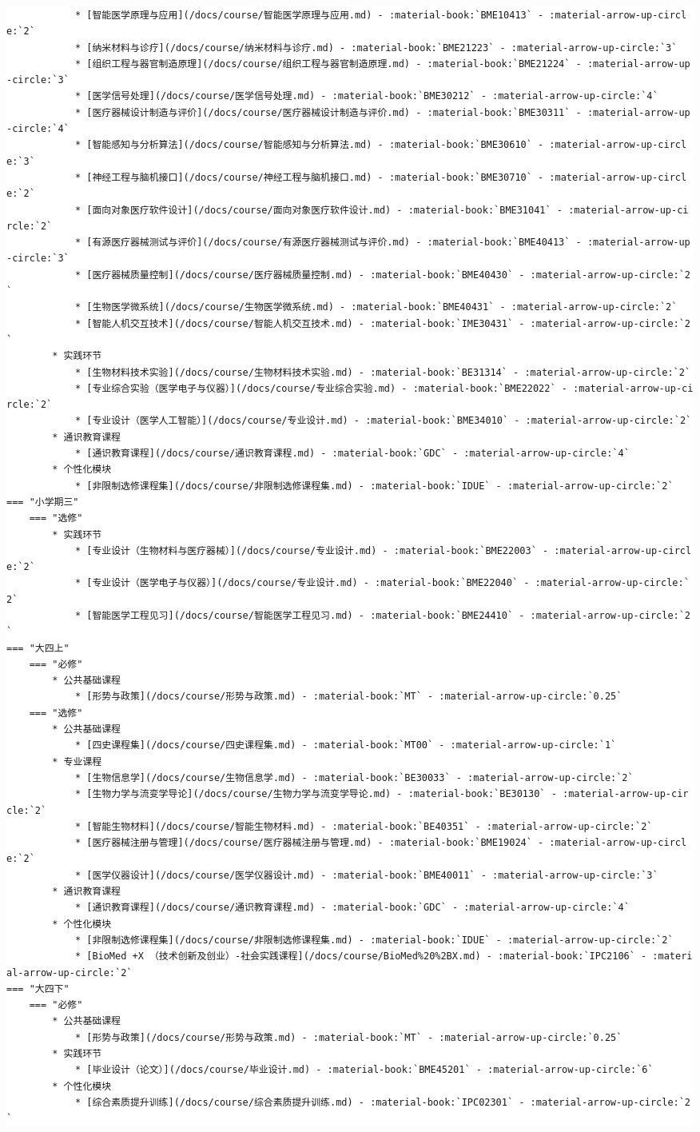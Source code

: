                 * [智能医学原理与应用](/docs/course/智能医学原理与应用.md) - :material-book:`BME10413` - :material-arrow-up-circle:`2`  
                * [纳米材料与诊疗](/docs/course/纳米材料与诊疗.md) - :material-book:`BME21223` - :material-arrow-up-circle:`3`  
                * [组织工程与器官制造原理](/docs/course/组织工程与器官制造原理.md) - :material-book:`BME21224` - :material-arrow-up-circle:`3`  
                * [医学信号处理](/docs/course/医学信号处理.md) - :material-book:`BME30212` - :material-arrow-up-circle:`4`  
                * [医疗器械设计制造与评价](/docs/course/医疗器械设计制造与评价.md) - :material-book:`BME30311` - :material-arrow-up-circle:`4`  
                * [智能感知与分析算法](/docs/course/智能感知与分析算法.md) - :material-book:`BME30610` - :material-arrow-up-circle:`3`  
                * [神经工程与脑机接口](/docs/course/神经工程与脑机接口.md) - :material-book:`BME30710` - :material-arrow-up-circle:`2`  
                * [面向对象医疗软件设计](/docs/course/面向对象医疗软件设计.md) - :material-book:`BME31041` - :material-arrow-up-circle:`2`  
                * [有源医疗器械测试与评价](/docs/course/有源医疗器械测试与评价.md) - :material-book:`BME40413` - :material-arrow-up-circle:`3`  
                * [医疗器械质量控制](/docs/course/医疗器械质量控制.md) - :material-book:`BME40430` - :material-arrow-up-circle:`2`  
                * [生物医学微系统](/docs/course/生物医学微系统.md) - :material-book:`BME40431` - :material-arrow-up-circle:`2`  
                * [智能人机交互技术](/docs/course/智能人机交互技术.md) - :material-book:`IME30431` - :material-arrow-up-circle:`2`  
            * 实践环节
                * [生物材料技术实验](/docs/course/生物材料技术实验.md) - :material-book:`BE31314` - :material-arrow-up-circle:`2`  
                * [专业综合实验（医学电子与仪器）](/docs/course/专业综合实验.md) - :material-book:`BME22022` - :material-arrow-up-circle:`2`  
                * [专业设计（医学人工智能）](/docs/course/专业设计.md) - :material-book:`BME34010` - :material-arrow-up-circle:`2`  
            * 通识教育课程
                * [通识教育课程](/docs/course/通识教育课程.md) - :material-book:`GDC` - :material-arrow-up-circle:`4`  
            * 个性化模块
                * [非限制选修课程集](/docs/course/非限制选修课程集.md) - :material-book:`IDUE` - :material-arrow-up-circle:`2`  
    === "小学期三"  
        === "选修"  
            * 实践环节
                * [专业设计（生物材料与医疗器械）](/docs/course/专业设计.md) - :material-book:`BME22003` - :material-arrow-up-circle:`2`  
                * [专业设计（医学电子与仪器）](/docs/course/专业设计.md) - :material-book:`BME22040` - :material-arrow-up-circle:`2`  
                * [智能医学工程见习](/docs/course/智能医学工程见习.md) - :material-book:`BME24410` - :material-arrow-up-circle:`2`  
    === "大四上"  
        === "必修"  
            * 公共基础课程
                * [形势与政策](/docs/course/形势与政策.md) - :material-book:`MT` - :material-arrow-up-circle:`0.25`  
        === "选修"  
            * 公共基础课程
                * [四史课程集](/docs/course/四史课程集.md) - :material-book:`MT00` - :material-arrow-up-circle:`1`  
            * 专业课程
                * [生物信息学](/docs/course/生物信息学.md) - :material-book:`BE30033` - :material-arrow-up-circle:`2`  
                * [生物力学与流变学导论](/docs/course/生物力学与流变学导论.md) - :material-book:`BE30130` - :material-arrow-up-circle:`2`  
                * [智能生物材料](/docs/course/智能生物材料.md) - :material-book:`BE40351` - :material-arrow-up-circle:`2`  
                * [医疗器械注册与管理](/docs/course/医疗器械注册与管理.md) - :material-book:`BME19024` - :material-arrow-up-circle:`2`  
                * [医学仪器设计](/docs/course/医学仪器设计.md) - :material-book:`BME40011` - :material-arrow-up-circle:`3`  
            * 通识教育课程
                * [通识教育课程](/docs/course/通识教育课程.md) - :material-book:`GDC` - :material-arrow-up-circle:`4`  
            * 个性化模块
                * [非限制选修课程集](/docs/course/非限制选修课程集.md) - :material-book:`IDUE` - :material-arrow-up-circle:`2`  
                * [BioMed +X （技术创新及创业）-社会实践课程](/docs/course/BioMed%20%2BX.md) - :material-book:`IPC2106` - :material-arrow-up-circle:`2`  
    === "大四下"  
        === "必修"  
            * 公共基础课程
                * [形势与政策](/docs/course/形势与政策.md) - :material-book:`MT` - :material-arrow-up-circle:`0.25`  
            * 实践环节
                * [毕业设计（论文）](/docs/course/毕业设计.md) - :material-book:`BME45201` - :material-arrow-up-circle:`6`  
            * 个性化模块
                * [综合素质提升训练](/docs/course/综合素质提升训练.md) - :material-book:`IPC02301` - :material-arrow-up-circle:`2`  